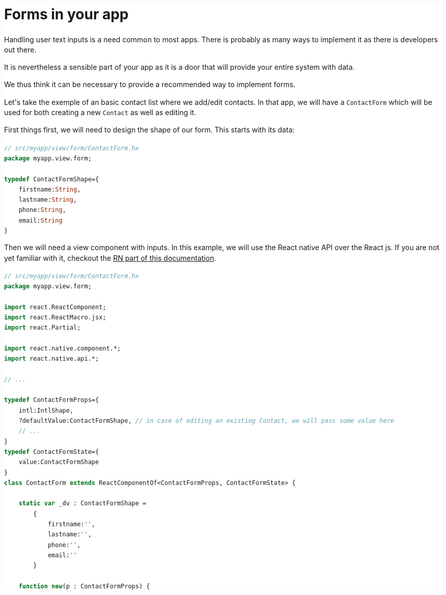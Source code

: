 ---
---
# Forms in your app

Handling user text inputs is a need common to most apps. There is probably as many ways to implement it as there is developers out there.

It is nevertheless a sensible part of your app as it is a door that will provide your entire system with data.

We thus think it can be necessary to provide a recommended way to implement forms.

Let's take the exemple of an basic contact list where we add/edit contacts. In that app, we will have a `ContactForm` which will be used for both creating a new `Contact` as well as editing it. 

First things first, we will need to design the shape of our form. This starts with its data:

```haxe
// src/myapp/view/form/ContactForm.hx
package myapp.view.form;

typedef ContactFormShape={
    firstname:String,
    lastname:String,
    phone:String,
    email:String
}
```

Then we will need a view component with inputs. In this example, we will use the React native API over the React js. If you are not yet familiar with it, checkout the [RN part of this documentation](haxe_react_native).

```haxe
// src/myapp/view/form/ContactForm.hx
package myapp.view.form;

import react.ReactComponent;
import react.ReactMacro.jsx;
import react.Partial;

import react.native.component.*;
import react.native.api.*;

// ...

typedef ContactFormProps={
    intl:IntlShape,
    ?defaultValue:ContactFormShape, // in case of editing an existing Contact, we will pass some value here
    // ...
}
typedef ContactFormState={
    value:ContactFormShape
}
class ContactForm extends ReactComponentOf<ContactFormProps, ContactFormState> {

    static var _dv : ContactFormShape = 
        {
            firstname:'',
            lastname:'',
            phone:'',
            email:''
        }

    function new(p : ContactFormProps) {
```